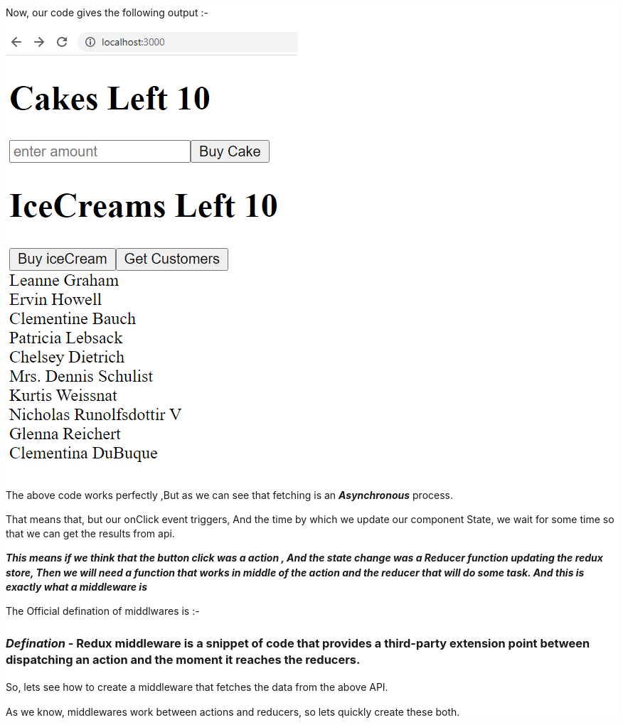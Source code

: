Now, our code gives the following output :-

![](./assets/Redux7.png)

The above code works perfectly ,But as we can see that fetching is an ___Asynchronous___ process. 

That means that, but our onClick event triggers, And the time by which we update our component State, we wait for some time so that we can get the results from api.


<em><b> This means if we think that the button click was a action , And the state change was a Reducer function updating the redux store, Then we will need a function that works in middle of the action and the reducer that will do some task. And this is exactly what a middleware is </b></em>

The Official defination of middlwares is :-

### ___Defination___ - Redux middleware is a snippet of code that provides a third-party extension point between dispatching an action and the moment it reaches the reducers.

So, lets see how to create a middleware that fetches the data from the above API.

As we know, middlewares work between actions and reducers, so lets quickly create these both.
